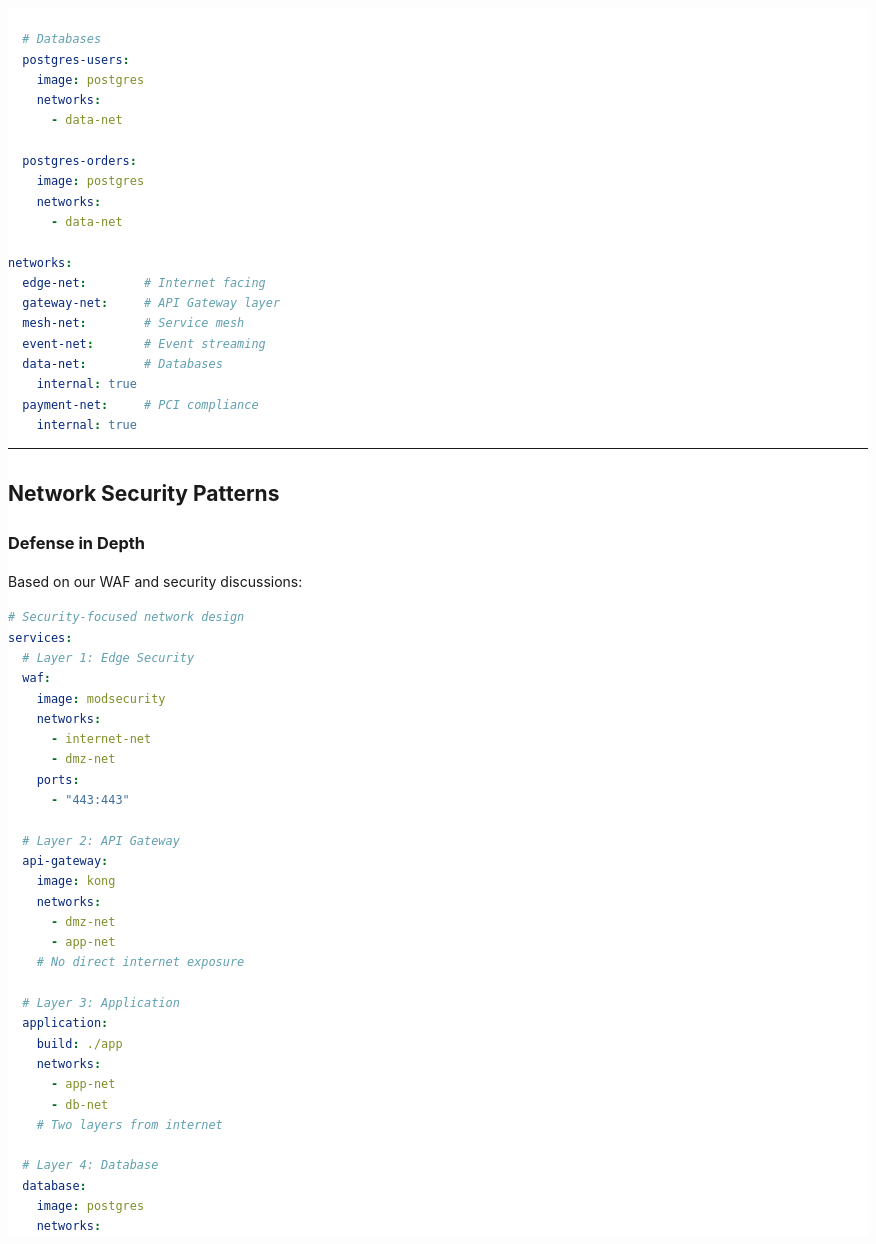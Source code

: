 ```yaml
    
  # Databases
  postgres-users:
    image: postgres
    networks:
      - data-net
      
  postgres-orders:
    image: postgres
    networks:
      - data-net

networks:
  edge-net:        # Internet facing
  gateway-net:     # API Gateway layer
  mesh-net:        # Service mesh
  event-net:       # Event streaming
  data-net:        # Databases
    internal: true
  payment-net:     # PCI compliance
    internal: true
```

---

## Network Security Patterns

### Defense in Depth

Based on our WAF and security discussions:

```yaml
# Security-focused network design
services:
  # Layer 1: Edge Security
  waf:
    image: modsecurity
    networks:
      - internet-net
      - dmz-net
    ports:
      - "443:443"

  # Layer 2: API Gateway
  api-gateway:
    image: kong
    networks:
      - dmz-net
      - app-net
    # No direct internet exposure

  # Layer 3: Application
  application:
    build: ./app
    networks:
      - app-net
      - db-net
    # Two layers from internet

  # Layer 4: Database
  database:
    image: postgres
    networks:
```